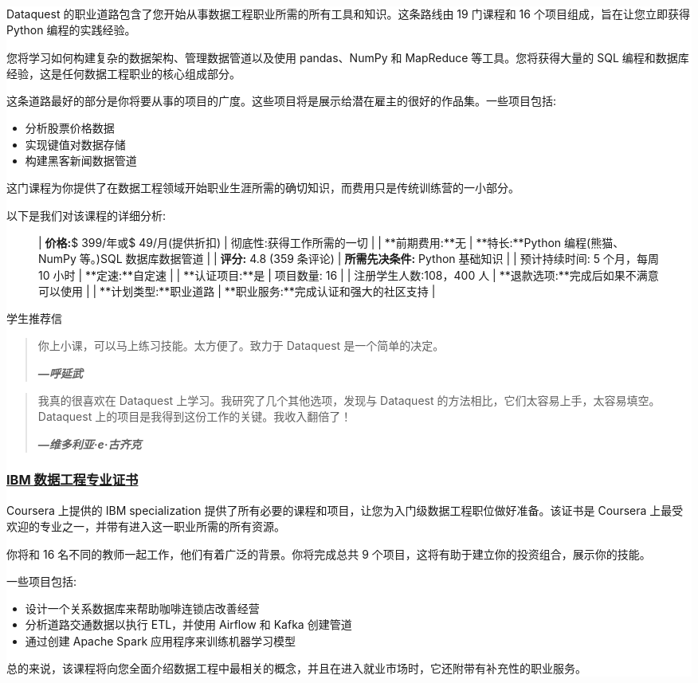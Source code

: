 Dataquest 的职业道路包含了您开始从事数据工程职业所需的所有工具和知识。这条路线由 19 门课程和 16 个项目组成，旨在让您立即获得 Python 编程的实践经验。

您将学习如何构建复杂的数据架构、管理数据管道以及使用 pandas、NumPy 和 MapReduce 等工具。您将获得大量的 SQL 编程和数据库经验，这是任何数据工程职业的核心组成部分。

这条道路最好的部分是你将要从事的项目的广度。这些项目将是展示给潜在雇主的很好的作品集。一些项目包括:

*   分析股票价格数据
*   实现键值对数据存储
*   构建黑客新闻数据管道

这门课程为你提供了在数据工程领域开始职业生涯所需的确切知识，而费用只是传统训练营的一小部分。

以下是我们对该课程的详细分析:

<figure class="wp-block-table">

| **价格:**$ 399/年或$ 49/月(提供折扣) | 彻底性:获得工作所需的一切 |
| **前期费用:**无 | **特长:**Python 编程(熊猫、NumPy 等。)SQL 数据库数据管道 |
| **评分:** 4.8 (359 条评论) | **所需先决条件:**
Python 基础知识 |
| 预计持续时间: 5 个月，每周 10 小时 | **定速:**自定速 |
| **认证项目:**是 | 项目数量: 16 |
| 注册学生人数:108，400 人 | **退款选项:**完成后如果不满意可以使用 |
| **计划类型:**职业道路 | **职业服务:**完成认证和强大的社区支持 |

</figure>

学生推荐信

> 你上小课，可以马上练习技能。太方便了。致力于 Dataquest 是一个简单的决定。
> 
> <cite>**—呼延武**</cite>

> 我真的很喜欢在 Dataquest 上学习。我研究了几个其他选项，发现与 Dataquest 的方法相比，它们太容易上手，太容易填空。Dataquest 上的项目是我得到这份工作的关键。我收入翻倍了！
> 
> <cite>**—维多利亚·e·古齐克**</cite>

### [IBM 数据工程专业证书](https://www.coursera.org/professional-certificates/ibm-data-engineer)

Coursera 上提供的 IBM specialization 提供了所有必要的课程和项目，让您为入门级数据工程职位做好准备。该证书是 Coursera 上最受欢迎的专业之一，并带有进入这一职业所需的所有资源。

你将和 16 名不同的教师一起工作，他们有着广泛的背景。你将完成总共 9 个项目，这将有助于建立你的投资组合，展示你的技能。

一些项目包括:

*   设计一个关系数据库来帮助咖啡连锁店改善经营
*   分析道路交通数据以执行 ETL，并使用 Airflow 和 Kafka 创建管道
*   通过创建 Apache Spark 应用程序来训练机器学习模型

总的来说，该课程将向您全面介绍数据工程中最相关的概念，并且在进入就业市场时，它还附带有补充性的职业服务。
